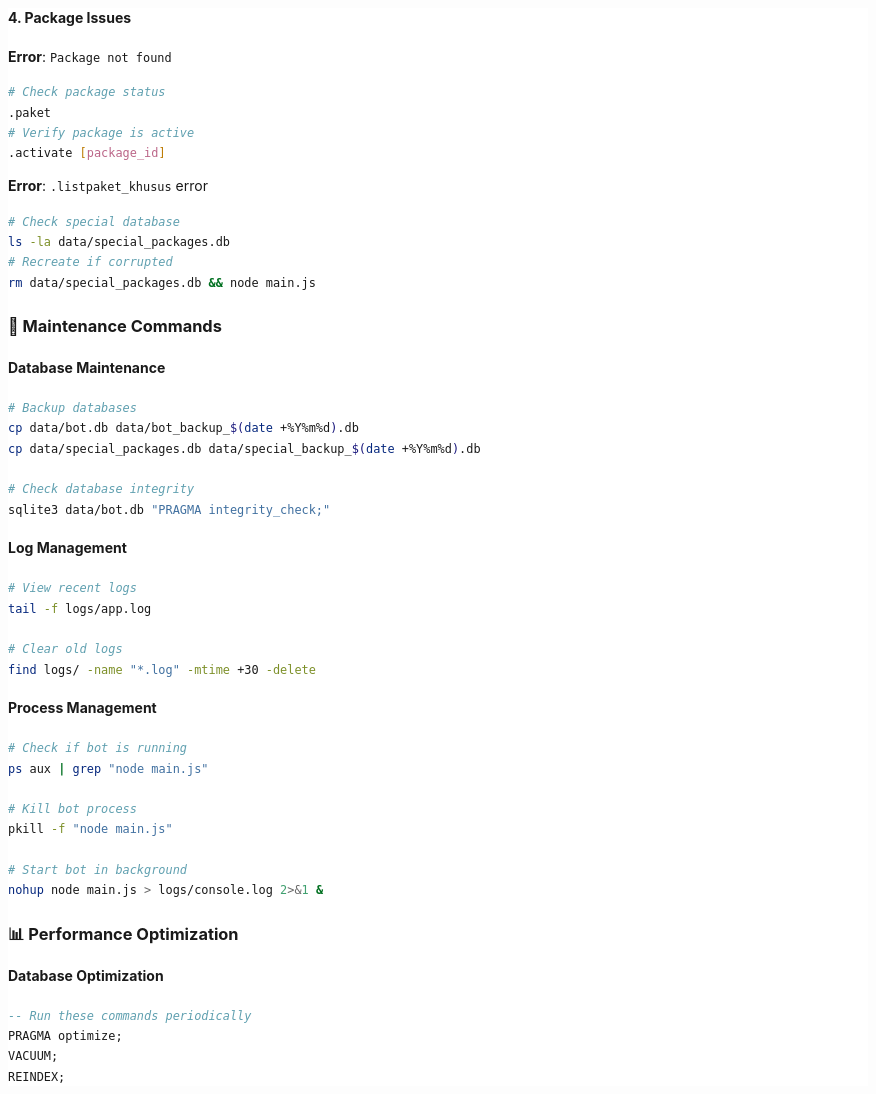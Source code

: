 #### **4. Package Issues**

**Error**: `Package not found`
```bash
# Check package status
.paket
# Verify package is active
.activate [package_id]
```

**Error**: `.listpaket_khusus` error
```bash
# Check special database
ls -la data/special_packages.db
# Recreate if corrupted
rm data/special_packages.db && node main.js
```

### **🔧 Maintenance Commands**

#### **Database Maintenance**
```bash
# Backup databases
cp data/bot.db data/bot_backup_$(date +%Y%m%d).db
cp data/special_packages.db data/special_backup_$(date +%Y%m%d).db

# Check database integrity
sqlite3 data/bot.db "PRAGMA integrity_check;"
```

#### **Log Management**
```bash
# View recent logs
tail -f logs/app.log

# Clear old logs
find logs/ -name "*.log" -mtime +30 -delete
```

#### **Process Management**
```bash
# Check if bot is running
ps aux | grep "node main.js"

# Kill bot process
pkill -f "node main.js"

# Start bot in background
nohup node main.js > logs/console.log 2>&1 &
```

### **📊 Performance Optimization**

#### **Database Optimization**
```sql
-- Run these commands periodically
PRAGMA optimize;
VACUUM;
REINDEX;
```
